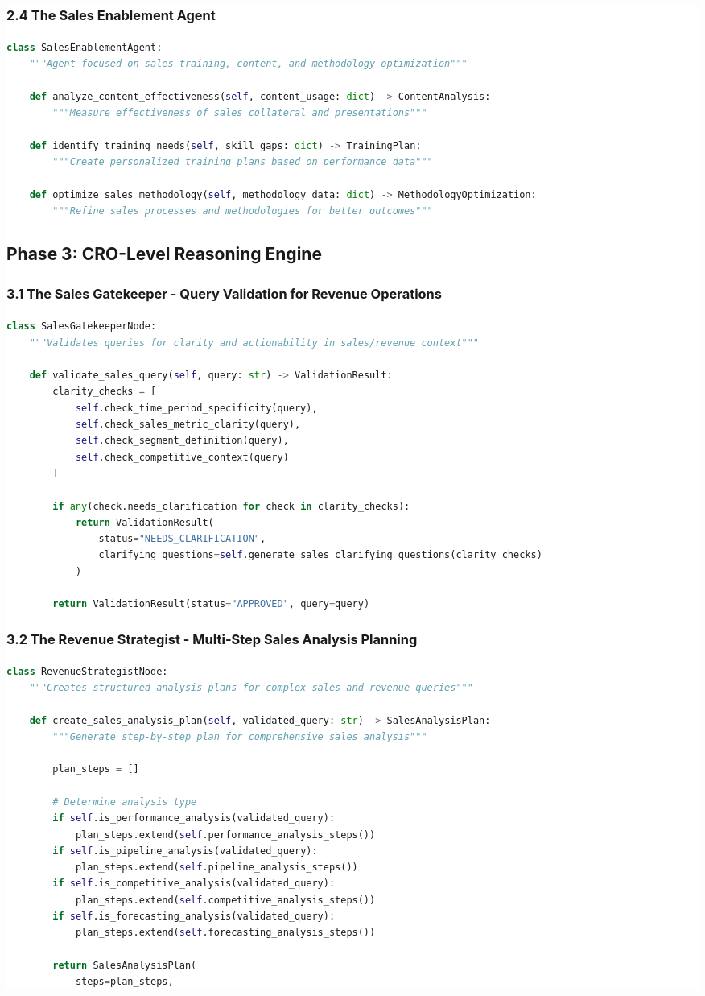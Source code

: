 ### 2.4 The Sales Enablement Agent
```python
class SalesEnablementAgent:
    """Agent focused on sales training, content, and methodology optimization"""
    
    def analyze_content_effectiveness(self, content_usage: dict) -> ContentAnalysis:
        """Measure effectiveness of sales collateral and presentations"""
        
    def identify_training_needs(self, skill_gaps: dict) -> TrainingPlan:
        """Create personalized training plans based on performance data"""
        
    def optimize_sales_methodology(self, methodology_data: dict) -> MethodologyOptimization:
        """Refine sales processes and methodologies for better outcomes"""
```

## Phase 3: CRO-Level Reasoning Engine

### 3.1 The Sales Gatekeeper - Query Validation for Revenue Operations
```python
class SalesGatekeeperNode:
    """Validates queries for clarity and actionability in sales/revenue context"""
    
    def validate_sales_query(self, query: str) -> ValidationResult:
        clarity_checks = [
            self.check_time_period_specificity(query),
            self.check_sales_metric_clarity(query),
            self.check_segment_definition(query),
            self.check_competitive_context(query)
        ]
        
        if any(check.needs_clarification for check in clarity_checks):
            return ValidationResult(
                status="NEEDS_CLARIFICATION",
                clarifying_questions=self.generate_sales_clarifying_questions(clarity_checks)
            )
        
        return ValidationResult(status="APPROVED", query=query)
```

### 3.2 The Revenue Strategist - Multi-Step Sales Analysis Planning
```python
class RevenueStrategistNode:
    """Creates structured analysis plans for complex sales and revenue queries"""
    
    def create_sales_analysis_plan(self, validated_query: str) -> SalesAnalysisPlan:
        """Generate step-by-step plan for comprehensive sales analysis"""
        
        plan_steps = []
        
        # Determine analysis type
        if self.is_performance_analysis(validated_query):
            plan_steps.extend(self.performance_analysis_steps())
        if self.is_pipeline_analysis(validated_query):
            plan_steps.extend(self.pipeline_analysis_steps())
        if self.is_competitive_analysis(validated_query):
            plan_steps.extend(self.competitive_analysis_steps())
        if self.is_forecasting_analysis(validated_query):
            plan_steps.extend(self.forecasting_analysis_steps())
            
        return SalesAnalysisPlan(
            steps=plan_steps, 
```